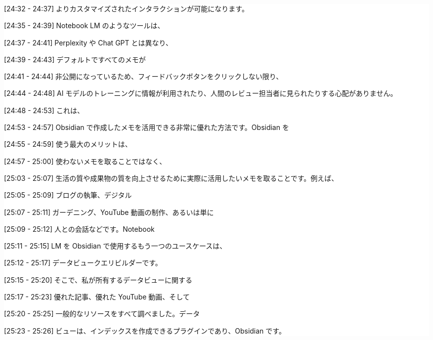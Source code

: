 [24:32 - 24:37]
よりカスタマイズされたインタラクションが可能になります。

[24:35 - 24:39]
Notebook LM のようなツールは、

[24:37 - 24:41]
Perplexity や Chat GPT とは異なり、

[24:39 - 24:43]
デフォルトですべてのメモが

[24:41 - 24:44]
非公開になっているため、フィードバックボタンをクリックしない限り、

[24:44 - 24:48]
AI モデルのトレーニングに情報が利用されたり、人間のレビュー担当者に見られたりする心配がありません。

[24:48 - 24:53]
これは、

[24:53 - 24:57]
Obsidian で作成したメモを活用できる非常に優れた方法です。Obsidian を

[24:55 - 24:59]
使う最大のメリットは、

[24:57 - 25:00]
使わないメモを取ることではなく、

[25:03 - 25:07]
生活の質や成果物の質を向上させるために実際に活用したいメモを取ることです。例えば、

[25:05 - 25:09]
ブログの執筆、デジタル

[25:07 - 25:11]
ガーデニング、YouTube 動画の制作、あるいは単に

[25:09 - 25:12]
人との会話などです。Notebook

[25:11 - 25:15]
LM を Obsidian で使用するもう一つのユースケースは、

[25:12 - 25:17]
データビュークエリビルダーです。

[25:15 - 25:20]
そこで、私が所有するデータビューに関する

[25:17 - 25:23]
優れた記事、優れた YouTube 動画、そして

[25:20 - 25:25]
一般的なリソースをすべて調べました。データ

[25:23 - 25:26]
ビューは、インデックスを作成できるプラグインであり、Obsidian です。
